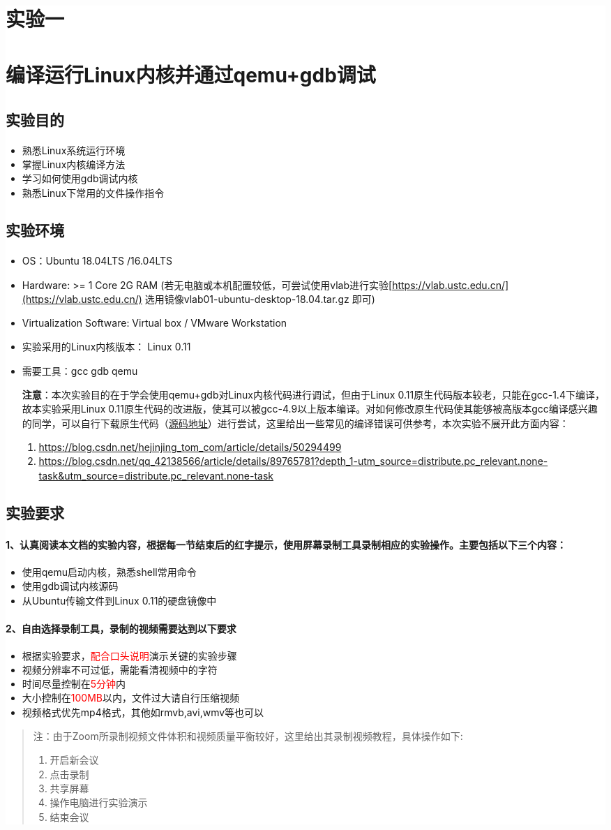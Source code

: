 # 实验一

# 编译运行Linux内核并通过qemu+gdb调试

## 实验目的

* 熟悉Linux系统运行环境
* 掌握Linux内核编译方法
* 学习如何使用gdb调试内核
* 熟悉Linux下常用的文件操作指令

## 实验环境

* OS：Ubuntu 18.04LTS /16.04LTS

* Hardware: >= 1 Core 2G RAM (若无电脑或本机配置较低，可尝试使用vlab进行实验[https://vlab.ustc.edu.cn/](https://vlab.ustc.edu.cn/) 选用镜像vlab01-ubuntu-desktop-18.04.tar.gz 即可)

* Virtualization Software: Virtual box / VMware Workstation

* 实验采用的Linux内核版本： Linux 0.11

* 需要工具：gcc gdb qemu  

  **注意**：本次实验目的在于学会使用qemu+gdb对Linux内核代码进行调试，但由于Linux 0.11原生代码版本较老，只能在gcc-1.4下编译，故本实验采用Linux 0.11原生代码的改进版，使其可以被gcc-4.9以上版本编译。对如何修改原生代码使其能够被高版本gcc编译感兴趣的同学，可以自行下载原生代码（[源码地址](http://www.oldlinux.org/Linux.old/kernel/0.1x/)）进行尝试，这里给出一些常见的编译错误可供参考，本次实验不展开此方面内容：

  1. <https://blog.csdn.net/hejinjing_tom_com/article/details/50294499>
  2. <https://blog.csdn.net/qq_42138566/article/details/89765781?depth_1-utm_source=distribute.pc_relevant.none-task&utm_source=distribute.pc_relevant.none-task>

## 实验要求

#### 1、认真阅读本文档的实验内容，根据每一节结束后的红字提示，使用屏幕录制工具录制相应的实验操作。主要包括以下三个内容：

- 使用qemu启动内核，熟悉shell常用命令
- 使用gdb调试内核源码
- 从Ubuntu传输文件到Linux 0.11的硬盘镜像中

#### 2、自由选择录制工具，录制的视频需要达到以下要求

- 根据实验要求，<font color=red>配合口头说明</font>演示关键的实验步骤
- 视频分辨率不可过低，需能看清视频中的字符
- 时间尽量控制在<font color=red>5分钟</font>内
- 大小控制在<font color=red>100MB</font>以内，文件过大请自行压缩视频
- 视频格式优先mp4格式，其他如rmvb,avi,wmv等也可以

> 注：由于Zoom所录制视频文件体积和视频质量平衡较好，这里给出其录制视频教程，具体操作如下:
>
> 1. 开启新会议
> 2. 点击录制
> 3. 共享屏幕
> 4. 操作电脑进行实验演示
> 5. 结束会议
